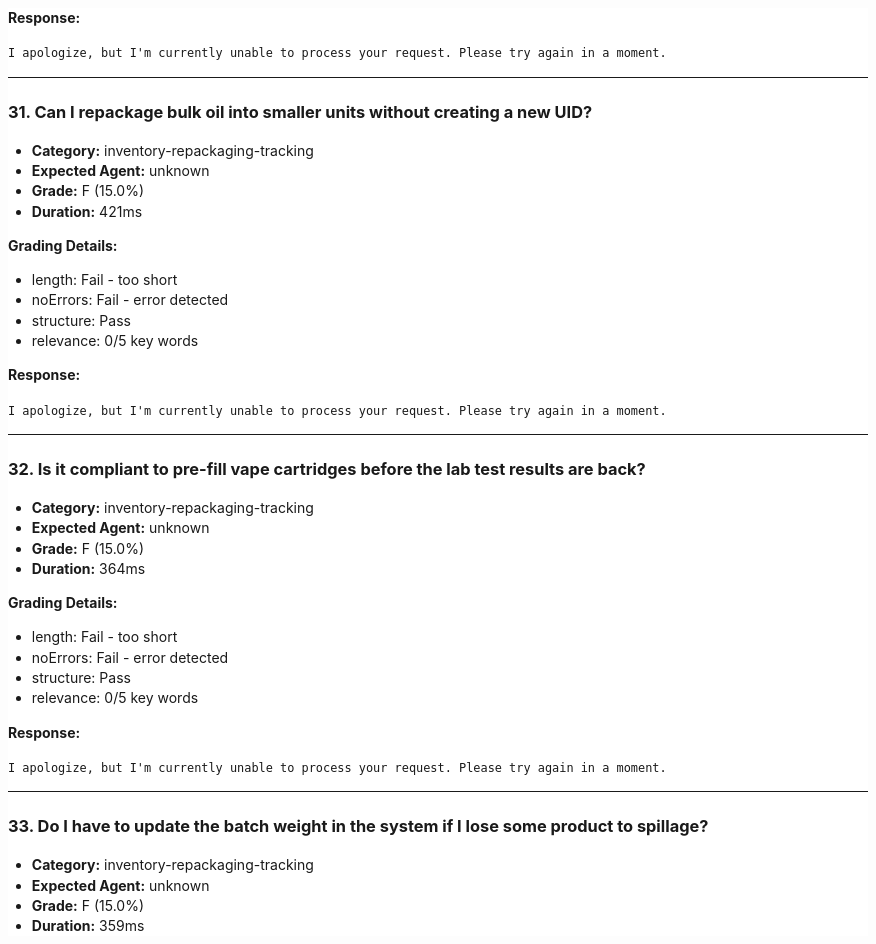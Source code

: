 **Response:**
```
I apologize, but I'm currently unable to process your request. Please try again in a moment.
```

---

### 31. Can I repackage bulk oil into smaller units without creating a new UID?

- **Category:** inventory-repackaging-tracking
- **Expected Agent:** unknown
- **Grade:** F (15.0%)
- **Duration:** 421ms

**Grading Details:**
- length: Fail - too short
- noErrors: Fail - error detected
- structure: Pass
- relevance: 0/5 key words

**Response:**
```
I apologize, but I'm currently unable to process your request. Please try again in a moment.
```

---

### 32. Is it compliant to pre-fill vape cartridges before the lab test results are back?

- **Category:** inventory-repackaging-tracking
- **Expected Agent:** unknown
- **Grade:** F (15.0%)
- **Duration:** 364ms

**Grading Details:**
- length: Fail - too short
- noErrors: Fail - error detected
- structure: Pass
- relevance: 0/5 key words

**Response:**
```
I apologize, but I'm currently unable to process your request. Please try again in a moment.
```

---

### 33. Do I have to update the batch weight in the system if I lose some product to spillage?

- **Category:** inventory-repackaging-tracking
- **Expected Agent:** unknown
- **Grade:** F (15.0%)
- **Duration:** 359ms
